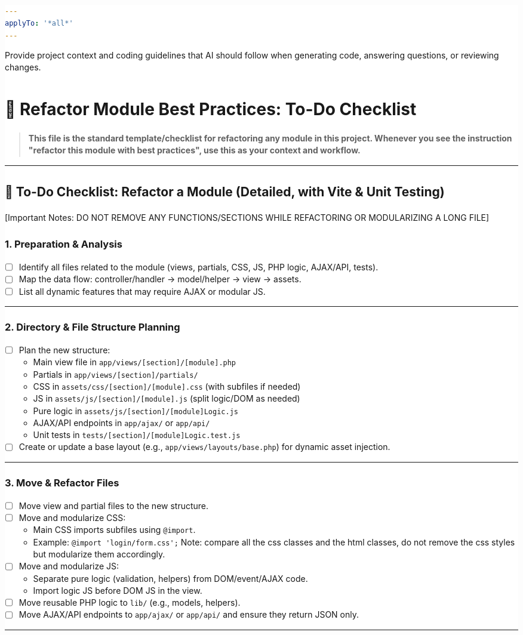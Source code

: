 ```yaml
---
applyTo: '*all*'
---
```

Provide project context and coding guidelines that AI should follow when generating code, answering questions, or reviewing changes.

# 🚀 Refactor Module Best Practices: To-Do Checklist

> **This file is the standard template/checklist for refactoring any module in this project. Whenever you see the instruction "refactor this module with best practices", use this as your context and workflow.**

---

## 📝 To-Do Checklist: Refactor a Module (Detailed, with Vite & Unit Testing)
[Important Notes: DO NOT REMOVE ANY FUNCTIONS/SECTIONS WHILE REFACTORING OR MODULARIZING A LONG FILE]

### 1. **Preparation & Analysis**
- [ ] Identify all files related to the module (views, partials, CSS, JS, PHP logic, AJAX/API, tests).
- [ ] Map the data flow: controller/handler → model/helper → view → assets.
- [ ] List all dynamic features that may require AJAX or modular JS.

---

### 2. **Directory & File Structure Planning**
- [ ] Plan the new structure:
  - Main view file in `app/views/[section]/[module].php`
  - Partials in `app/views/[section]/partials/`
  - CSS in `assets/css/[section]/[module].css` (with subfiles if needed)
  - JS in `assets/js/[section]/[module].js` (split logic/DOM as needed)
  - Pure logic in `assets/js/[section]/[module]Logic.js`
  - AJAX/API endpoints in `app/ajax/` or `app/api/`
  - Unit tests in `tests/[section]/[module]Logic.test.js`
- [ ] Create or update a base layout (e.g., `app/views/layouts/base.php`) for dynamic asset injection.

---

### 3. **Move & Refactor Files**
- [ ] Move view and partial files to the new structure.
- [ ] Move and modularize CSS:
  - Main CSS imports subfiles using `@import`.
  - Example: `@import 'login/form.css';`
  Note: compare all the css classes and the html classes, do not remove the css styles but modularize them accordingly.
- [ ] Move and modularize JS:
  - Separate pure logic (validation, helpers) from DOM/event/AJAX code.
  - Import logic JS before DOM JS in the view.
- [ ] Move reusable PHP logic to `lib/` (e.g., models, helpers).
- [ ] Move AJAX/API endpoints to `app/ajax/` or `app/api/` and ensure they return JSON only.

---